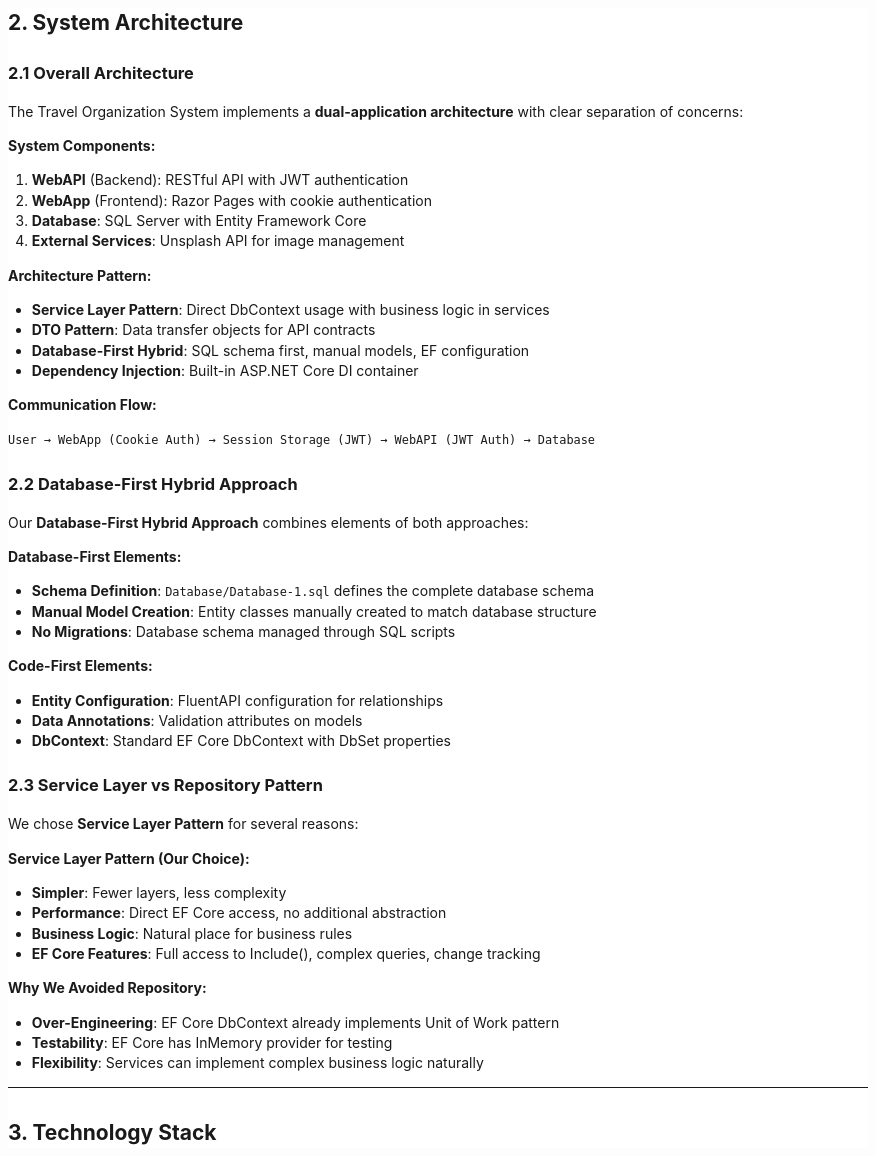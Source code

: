 ## 2. System Architecture

### 2.1 Overall Architecture
The Travel Organization System implements a **dual-application architecture** with clear separation of concerns:

**System Components:**
1. **WebAPI** (Backend): RESTful API with JWT authentication
2. **WebApp** (Frontend): Razor Pages with cookie authentication
3. **Database**: SQL Server with Entity Framework Core
4. **External Services**: Unsplash API for image management

**Architecture Pattern:**
- **Service Layer Pattern**: Direct DbContext usage with business logic in services
- **DTO Pattern**: Data transfer objects for API contracts
- **Database-First Hybrid**: SQL schema first, manual models, EF configuration
- **Dependency Injection**: Built-in ASP.NET Core DI container

**Communication Flow:**
```
User → WebApp (Cookie Auth) → Session Storage (JWT) → WebAPI (JWT Auth) → Database
```

### 2.2 Database-First Hybrid Approach
Our **Database-First Hybrid Approach** combines elements of both approaches:

**Database-First Elements:**
- **Schema Definition**: `Database/Database-1.sql` defines the complete database schema
- **Manual Model Creation**: Entity classes manually created to match database structure
- **No Migrations**: Database schema managed through SQL scripts

**Code-First Elements:**
- **Entity Configuration**: FluentAPI configuration for relationships
- **Data Annotations**: Validation attributes on models
- **DbContext**: Standard EF Core DbContext with DbSet properties

### 2.3 Service Layer vs Repository Pattern
We chose **Service Layer Pattern** for several reasons:

**Service Layer Pattern (Our Choice):**
- **Simpler**: Fewer layers, less complexity
- **Performance**: Direct EF Core access, no additional abstraction
- **Business Logic**: Natural place for business rules
- **EF Core Features**: Full access to Include(), complex queries, change tracking

**Why We Avoided Repository:**
- **Over-Engineering**: EF Core DbContext already implements Unit of Work pattern
- **Testability**: EF Core has InMemory provider for testing
- **Flexibility**: Services can implement complex business logic naturally

---

## 3. Technology Stack
